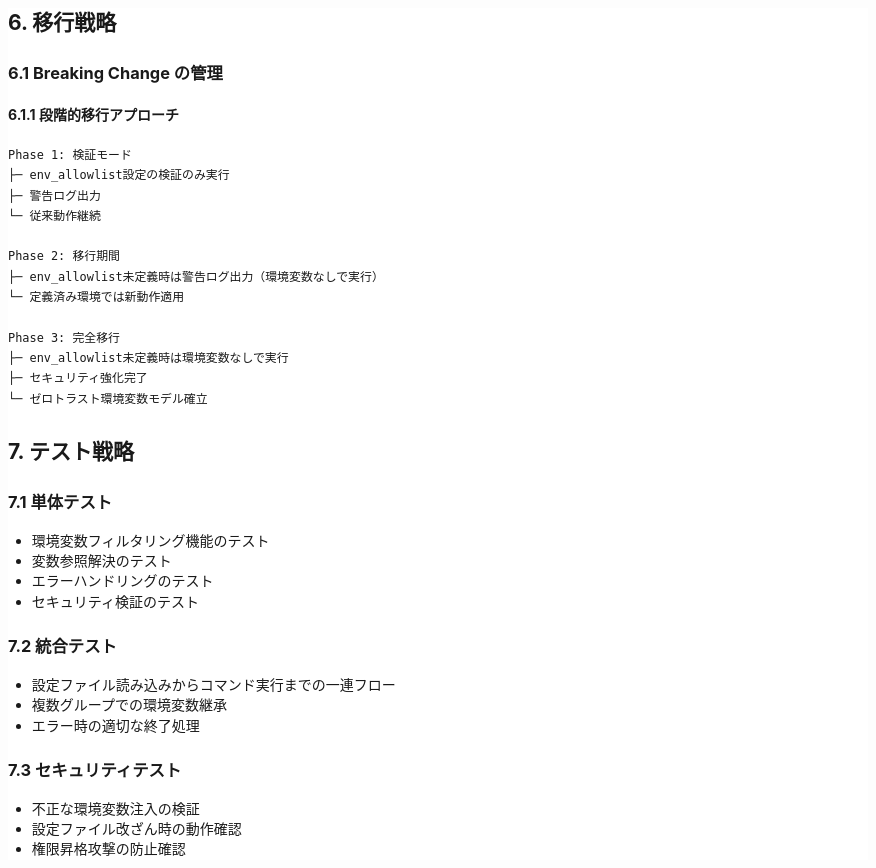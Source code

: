 ## 6. 移行戦略

### 6.1 Breaking Change の管理

#### 6.1.1 段階的移行アプローチ

```
Phase 1: 検証モード
├─ env_allowlist設定の検証のみ実行
├─ 警告ログ出力
└─ 従来動作継続

Phase 2: 移行期間
├─ env_allowlist未定義時は警告ログ出力（環境変数なしで実行）
└─ 定義済み環境では新動作適用

Phase 3: 完全移行
├─ env_allowlist未定義時は環境変数なしで実行
├─ セキュリティ強化完了
└─ ゼロトラスト環境変数モデル確立
```

## 7. テスト戦略

### 7.1 単体テスト

- 環境変数フィルタリング機能のテスト
- 変数参照解決のテスト
- エラーハンドリングのテスト
- セキュリティ検証のテスト

### 7.2 統合テスト

- 設定ファイル読み込みからコマンド実行までの一連フロー
- 複数グループでの環境変数継承
- エラー時の適切な終了処理

### 7.3 セキュリティテスト

- 不正な環境変数注入の検証
- 設定ファイル改ざん時の動作確認
- 権限昇格攻撃の防止確認
